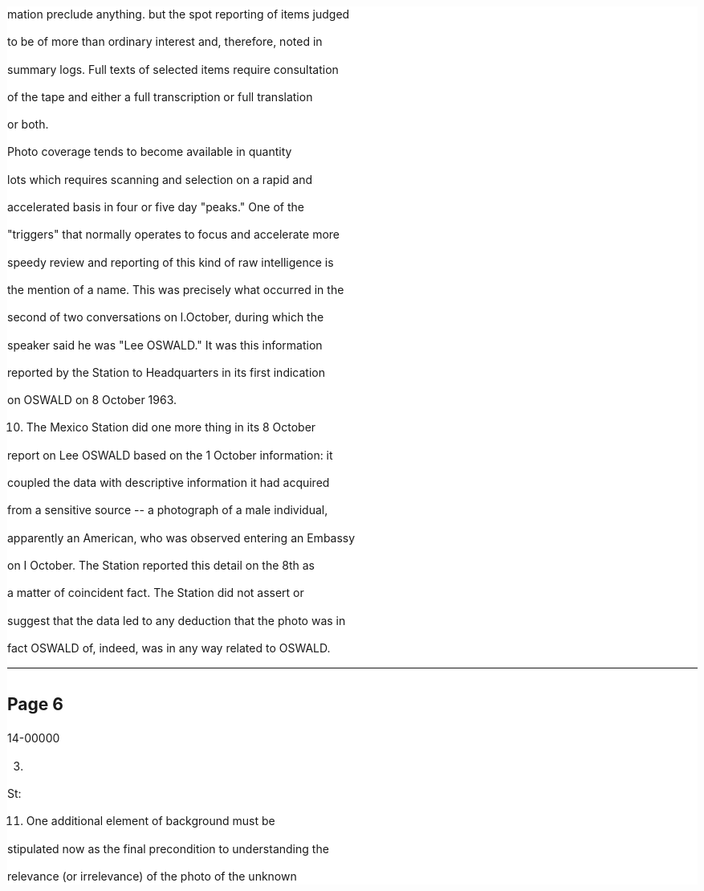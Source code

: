 mation preclude anything. but the spot reporting of items judged

to be of more than ordinary interest and, therefore, noted in

summary logs. Full texts of selected items require consultation

of the tape and either a full transcription or full translation

or both.

Photo coverage tends to become available in quantity

lots which requires scanning and selection on a rapid and

accelerated basis in four or five day "peaks." One of the

"triggers" that normally operates to focus and accelerate more

speedy review and reporting of this kind of raw intelligence is

the mention of a name. This was precisely what occurred in the

second of two conversations on l.October, during which the

speaker said he was "Lee OSWALD." It was this information

reported by the Station to Headquarters in its first indication

on OSWALD on 8 October 1963.

10. The Mexico Station did one more thing in its 8 October

report on Lee OSWALD based on the 1 October information: it

coupled the data with descriptive information it had acquired

from a sensitive source -- a photograph of a male individual,

apparently an American, who was observed entering an Embassy

on I October. The Station reported this detail on the 8th as

a matter of coincident fact. The Station did not assert or

suggest that the data led to any deduction that the photo was in

fact OSWALD of, indeed, was in any way related to OSWALD.

---

## Page 6

14-00000

3.

St:

11. One additional element of background must be

stipulated now as the final precondition to understanding the

relevance (or irrelevance) of the photo of the unknown
